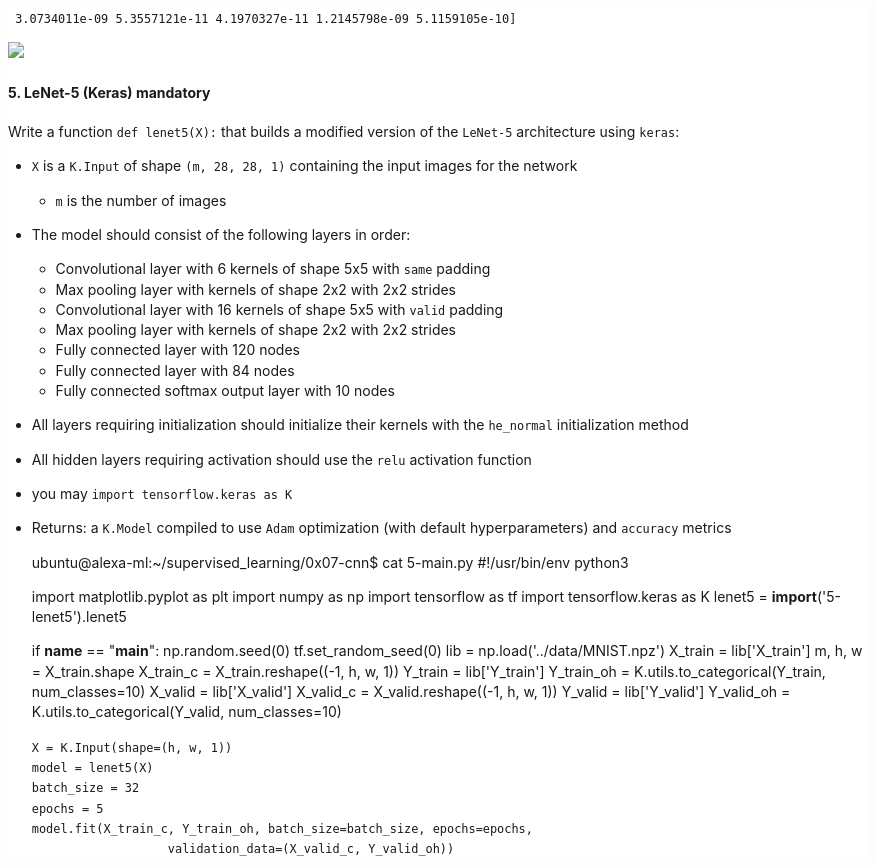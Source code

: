      3.0734011e-09 5.3557121e-11 4.1970327e-11 1.2145798e-09 5.1159105e-10]
    

![](https://holbertonintranet.s3.amazonaws.com/uploads/medias/2018/12/ff23c1be91ad2c4ec377.png?X-Amz-Algorithm=AWS4-HMAC-SHA256&X-Amz-Credential=AKIARDDGGGOUWMNL5ANN%2F20200616%2Fus-east-1%2Fs3%2Faws4_request&X-Amz-Date=20200616T233734Z&X-Amz-Expires=86400&X-Amz-SignedHeaders=host&X-Amz-Signature=601e3e798405d254527d38253155851ce6dd7559364aa8f1439e7252481c77ec)

#### 5\. LeNet-5 (Keras) mandatory

Write a function `def lenet5(X):` that builds a modified version of the `LeNet-5` architecture using `keras`:

*   `X` is a `K.Input` of shape `(m, 28, 28, 1)` containing the input images for the network
    *   `m` is the number of images
*   The model should consist of the following layers in order:
    *   Convolutional layer with 6 kernels of shape 5x5 with `same` padding
    *   Max pooling layer with kernels of shape 2x2 with 2x2 strides
    *   Convolutional layer with 16 kernels of shape 5x5 with `valid` padding
    *   Max pooling layer with kernels of shape 2x2 with 2x2 strides
    *   Fully connected layer with 120 nodes
    *   Fully connected layer with 84 nodes
    *   Fully connected softmax output layer with 10 nodes
*   All layers requiring initialization should initialize their kernels with the `he_normal` initialization method
*   All hidden layers requiring activation should use the `relu` activation function
*   you may `import tensorflow.keras as K`
*   Returns: a `K.Model` compiled to use `Adam` optimization (with default hyperparameters) and `accuracy` metrics


    ubuntu@alexa-ml:~/supervised_learning/0x07-cnn$ cat 5-main.py
    #!/usr/bin/env python3
    
    import matplotlib.pyplot as plt
    import numpy as np
    import tensorflow as tf
    import tensorflow.keras as K
    lenet5 = __import__('5-lenet5').lenet5
    
    if __name__ == "__main__":
        np.random.seed(0)
        tf.set_random_seed(0)
        lib = np.load('../data/MNIST.npz')
        X_train = lib['X_train']
        m, h, w = X_train.shape
        X_train_c = X_train.reshape((-1, h, w, 1))
        Y_train = lib['Y_train']
        Y_train_oh = K.utils.to_categorical(Y_train, num_classes=10)
        X_valid = lib['X_valid']
        X_valid_c = X_valid.reshape((-1, h, w, 1))
        Y_valid = lib['Y_valid']
        Y_valid_oh = K.utils.to_categorical(Y_valid, num_classes=10)
    
        X = K.Input(shape=(h, w, 1))
        model = lenet5(X)
        batch_size = 32
        epochs = 5
        model.fit(X_train_c, Y_train_oh, batch_size=batch_size, epochs=epochs,
                           validation_data=(X_valid_c, Y_valid_oh))
    